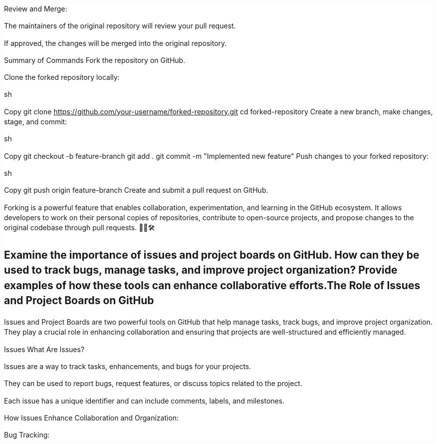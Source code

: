 Review and Merge:

The maintainers of the original repository will review your pull request.

If approved, the changes will be merged into the original repository.

Summary of Commands
Fork the repository on GitHub.

Clone the forked repository locally:

sh

Copy
git clone https://github.com/your-username/forked-repository.git
cd forked-repository
Create a new branch, make changes, stage, and commit:

sh

Copy
git checkout -b feature-branch
git add .
git commit -m "Implemented new feature"
Push changes to your forked repository:

sh

Copy
git push origin feature-branch
Create and submit a pull request on GitHub.

Forking is a powerful feature that enables collaboration, experimentation, and learning in the GitHub ecosystem. It allows developers to work on their personal copies of repositories, contribute to open-source projects, and propose changes to the original codebase through pull requests. 🌟🔀🛠️


## Examine the importance of issues and project boards on GitHub. How can they be used to track bugs, manage tasks, and improve project organization? Provide examples of how these tools can enhance collaborative efforts.The Role of Issues and Project Boards on GitHub
Issues and Project Boards are two powerful tools on GitHub that help manage tasks, track bugs, and improve project organization. They play a crucial role in enhancing collaboration and ensuring that projects are well-structured and efficiently managed.

Issues
What Are Issues?

Issues are a way to track tasks, enhancements, and bugs for your projects.

They can be used to report bugs, request features, or discuss topics related to the project.

Each issue has a unique identifier and can include comments, labels, and milestones.

How Issues Enhance Collaboration and Organization:

Bug Tracking:
